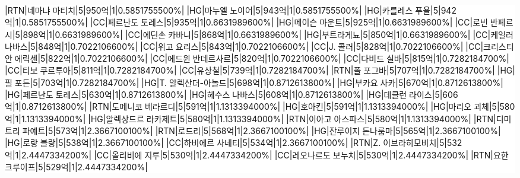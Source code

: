 |RTN|네마냐 마티치|5|950억|1|0.5851755500%|
|HG|마누엘 노이어|5|943억|1|0.5851755500%|
|HG|카를레스 푸욜|5|942억|1|0.5851755500%|
|CC|페르난도 토레스|5|935억|1|0.6631989600%|
|HG|메이슨 마운트|5|925억|1|0.6631989600%|
|CC|로빈 반페르시|5|898억|1|0.6631989600%|
|CC|에딘손 카바니|5|868억|1|0.6631989600%|
|HG|부트라게뇨|5|850억|1|0.6631989600%|
|CC|케일러 나바스|5|848억|1|0.7022106600%|
|CC|위고 요리스|5|843억|1|0.7022106600%|
|CC|J. 콜러|5|828억|1|0.7022106600%|
|CC|크리스티안 에릭센|5|822억|1|0.7022106600%|
|CC|에드윈 반데르사르|5|820억|1|0.7022106600%|
|CC|다비드 실바|5|815억|1|0.7282184700%|
|CC|티보 쿠르투아|5|811억|1|0.7282184700%|
|CC|유상철|5|739억|1|0.7282184700%|
|RTN|폴 포그바|5|707억|1|0.7282184700%|
|HG|필 포든|5|703억|1|0.7282184700%|
|HG|T. 알렉산더-아놀드|5|698억|1|0.8712613800%|
|HG|부카요 사카|5|670억|1|0.8712613800%|
|HG|페르난도 토레스|5|630억|1|0.8712613800%|
|HG|헤수스 나바스|5|608억|1|0.8712613800%|
|HG|데클런 라이스|5|606억|1|0.8712613800%|
|RTN|도메니코 베라르디|5|591억|1|1.1313394000%|
|HG|호아킨|5|591억|1|1.1313394000%|
|HG|마리오 괴체|5|580억|1|1.1313394000%|
|HG|알렉상드르 라카제트|5|580억|1|1.1313394000%|
|RTN|이아고 아스파스|5|580억|1|1.1313394000%|
|RTN|디미트리 파예트|5|573억|1|2.3667100100%|
|RTN|로드리|5|568억|1|2.3667100100%|
|HG|잔루이지 돈나룸마|5|565억|1|2.3667100100%|
|HG|로랑 블랑|5|538억|1|2.3667100100%|
|CC|하비에르 사네티|5|534억|1|2.3667100100%|
|RTN|Z. 이브라히모비치|5|532억|1|2.4447334200%|
|CC|올리비에 지루|5|530억|1|2.4447334200%|
|CC|레오나르도 보누치|5|530억|1|2.4447334200%|
|RTN|요한 크루이프|5|529억|1|2.4447334200%|